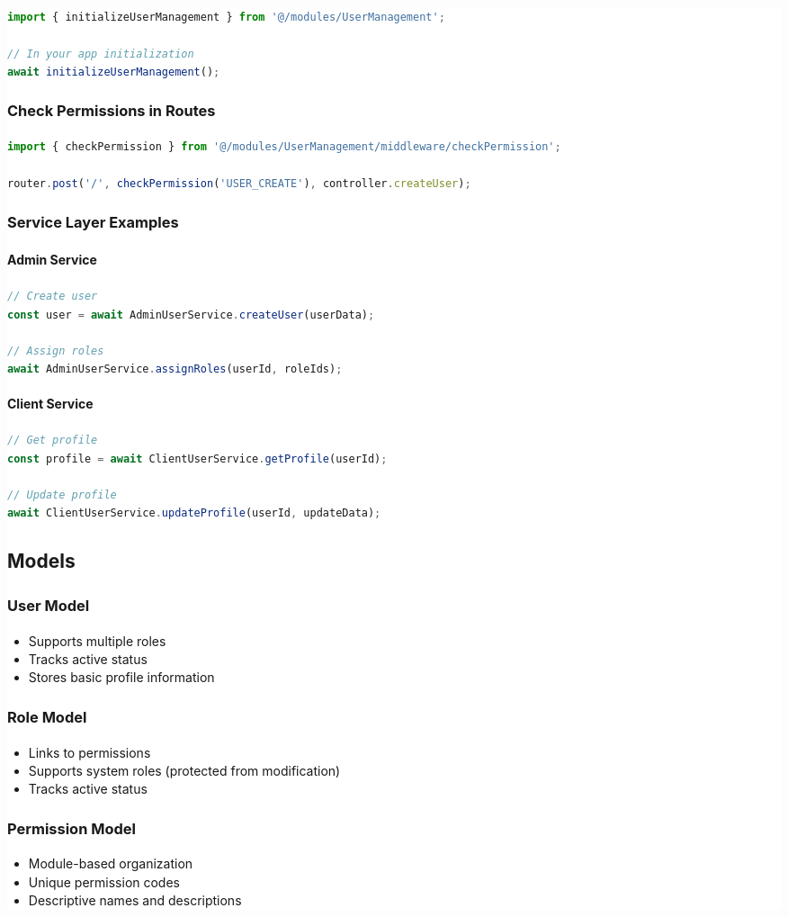 ```typescript
import { initializeUserManagement } from '@/modules/UserManagement';

// In your app initialization
await initializeUserManagement();
```

### Check Permissions in Routes

```typescript
import { checkPermission } from '@/modules/UserManagement/middleware/checkPermission';

router.post('/', checkPermission('USER_CREATE'), controller.createUser);
```

### Service Layer Examples

#### Admin Service

```typescript
// Create user
const user = await AdminUserService.createUser(userData);

// Assign roles
await AdminUserService.assignRoles(userId, roleIds);
```

#### Client Service

```typescript
// Get profile
const profile = await ClientUserService.getProfile(userId);

// Update profile
await ClientUserService.updateProfile(userId, updateData);
```

## Models

### User Model

- Supports multiple roles
- Tracks active status
- Stores basic profile information

### Role Model

- Links to permissions
- Supports system roles (protected from modification)
- Tracks active status

### Permission Model

- Module-based organization
- Unique permission codes
- Descriptive names and descriptions
